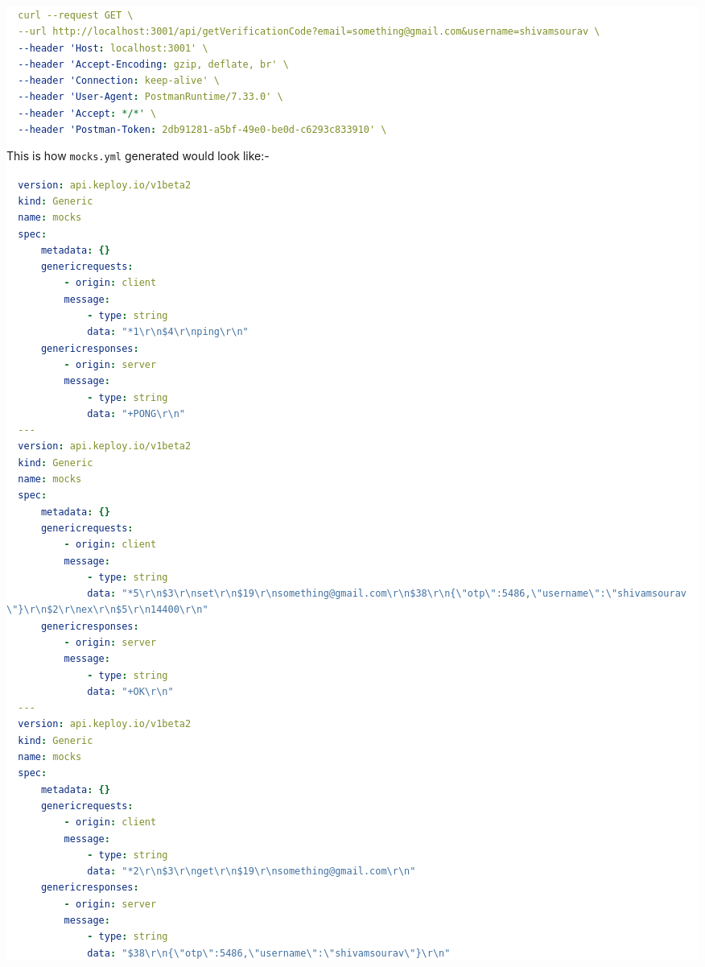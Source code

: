 ```yaml
  curl --request GET \
  --url http://localhost:3001/api/getVerificationCode?email=something@gmail.com&username=shivamsourav \
  --header 'Host: localhost:3001' \
  --header 'Accept-Encoding: gzip, deflate, br' \
  --header 'Connection: keep-alive' \
  --header 'User-Agent: PostmanRuntime/7.33.0' \
  --header 'Accept: */*' \
  --header 'Postman-Token: 2db91281-a5bf-49e0-be0d-c6293c833910' \
```

This is how `mocks.yml` generated would look like:-

```yaml
  version: api.keploy.io/v1beta2
  kind: Generic
  name: mocks
  spec:
      metadata: {}
      genericrequests:
          - origin: client
          message:
              - type: string
              data: "*1\r\n$4\r\nping\r\n"
      genericresponses:
          - origin: server
          message:
              - type: string
              data: "+PONG\r\n"
  ---
  version: api.keploy.io/v1beta2
  kind: Generic
  name: mocks
  spec:
      metadata: {}
      genericrequests:
          - origin: client
          message:
              - type: string
              data: "*5\r\n$3\r\nset\r\n$19\r\nsomething@gmail.com\r\n$38\r\n{\"otp\":5486,\"username\":\"shivamsourav\"}\r\n$2\r\nex\r\n$5\r\n14400\r\n"
      genericresponses:
          - origin: server
          message:
              - type: string
              data: "+OK\r\n"
  ---
  version: api.keploy.io/v1beta2
  kind: Generic
  name: mocks
  spec:
      metadata: {}
      genericrequests:
          - origin: client
          message:
              - type: string
              data: "*2\r\n$3\r\nget\r\n$19\r\nsomething@gmail.com\r\n"
      genericresponses:
          - origin: server
          message:
              - type: string
              data: "$38\r\n{\"otp\":5486,\"username\":\"shivamsourav\"}\r\n"
```
